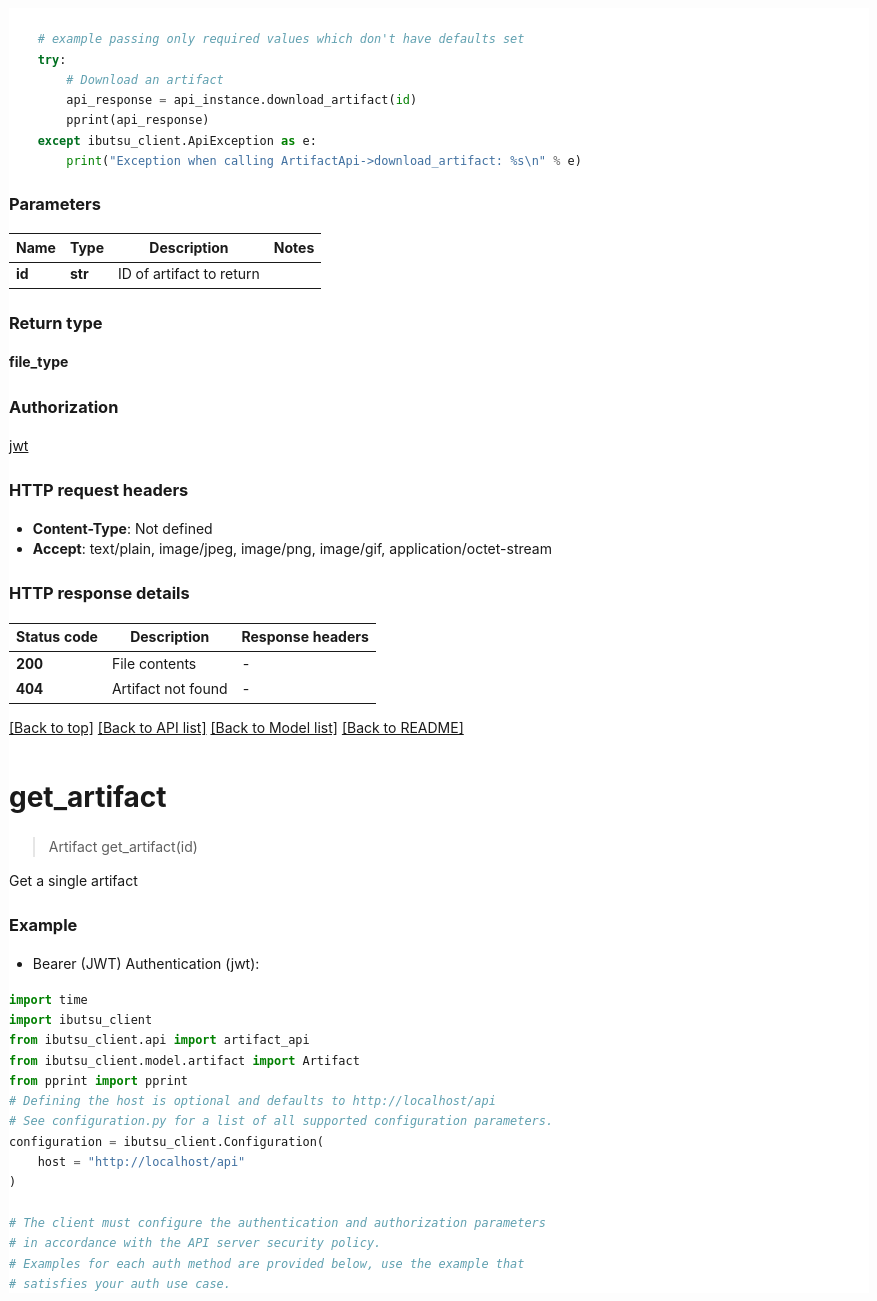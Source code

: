 ```python

    # example passing only required values which don't have defaults set
    try:
        # Download an artifact
        api_response = api_instance.download_artifact(id)
        pprint(api_response)
    except ibutsu_client.ApiException as e:
        print("Exception when calling ArtifactApi->download_artifact: %s\n" % e)
```


### Parameters

Name | Type | Description  | Notes
------------- | ------------- | ------------- | -------------
 **id** | **str**| ID of artifact to return |

### Return type

**file_type**

### Authorization

[jwt](../README.md#jwt)

### HTTP request headers

 - **Content-Type**: Not defined
 - **Accept**: text/plain, image/jpeg, image/png, image/gif, application/octet-stream


### HTTP response details

| Status code | Description | Response headers |
|-------------|-------------|------------------|
**200** | File contents |  -  |
**404** | Artifact not found |  -  |

[[Back to top]](#) [[Back to API list]](../README.md#documentation-for-api-endpoints) [[Back to Model list]](../README.md#documentation-for-models) [[Back to README]](../README.md)

# **get_artifact**
> Artifact get_artifact(id)

Get a single artifact

### Example

* Bearer (JWT) Authentication (jwt):

```python
import time
import ibutsu_client
from ibutsu_client.api import artifact_api
from ibutsu_client.model.artifact import Artifact
from pprint import pprint
# Defining the host is optional and defaults to http://localhost/api
# See configuration.py for a list of all supported configuration parameters.
configuration = ibutsu_client.Configuration(
    host = "http://localhost/api"
)

# The client must configure the authentication and authorization parameters
# in accordance with the API server security policy.
# Examples for each auth method are provided below, use the example that
# satisfies your auth use case.
```